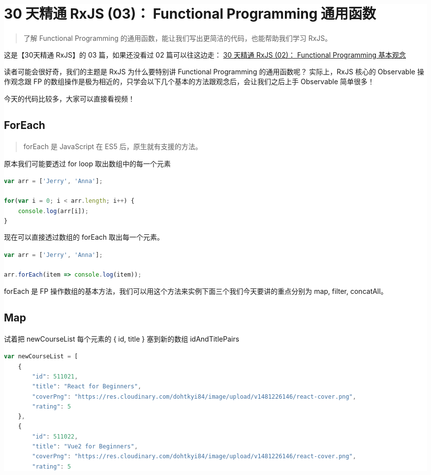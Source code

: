 # 30 天精通 RxJS (03)： Functional Programming 通用函数

> 
> 
> 了解 Functional Programming 的通用函数，能让我们写出更简洁的代码，也能帮助我们学习 RxJS。
> 
> 

这是【30天精通 RxJS】的 03 篇，如果还没看过 02 篇可以往这边走：
[30 天精通 RxJS (02)： Functional Programming 基本观念](https://github.com/ShaofeiZi/30-days-proficient-in-rxjs/blob/master/30%20%E5%A4%A9%E7%B2%BE%E9%80%9A%20RxJS%20(02)%EF%BC%9A%20Functional%20Programming%20%E5%9F%BA%E6%9C%AC%E8%A7%82%E5%BF%B5.md)

读者可能会很好奇，我们的主题是 RxJS 为什么要特别讲 Functional Programming 的通用函数呢？ 实际上，RxJS 核心的 Observable 操作观念跟 FP 的数组操作是极为相近的，只学会以下几个基本的方法跟观念后，会让我们之后上手 Observable 简单很多！

今天的代码比较多，大家可以直接看视频！

## ForEach

> 
> 
> forEach 是 JavaScript 在 ES5 后，原生就有支援的方法。
> 
> 

原本我们可能要透过 for loop 取出数组中的每一个元素

```javascript
var arr = ['Jerry', 'Anna'];

for(var i = 0; i < arr.length; i++) {
	console.log(arr[i]);
}

```

现在可以直接透过数组的 forEach 取出每一个元素。

```javascript
var arr = ['Jerry', 'Anna'];

arr.forEach(item => console.log(item));

```

forEach 是 FP 操作数组的基本方法，我们可以用这个方法来实例下面三个我们今天要讲的重点分别为 map, filter, concatAll。

## Map

试着把 newCourseList 每个元素的 { id, title } 塞到新的数组 idAndTitlePairs

```javascript
var newCourseList = [
	{
		"id": 511021,
		"title": "React for Beginners",
		"coverPng": "https://res.cloudinary.com/dohtkyi84/image/upload/v1481226146/react-cover.png",
		"rating": 5
	},
	{
		"id": 511022,
		"title": "Vue2 for Beginners",
		"coverPng": "https://res.cloudinary.com/dohtkyi84/image/upload/v1481226146/react-cover.png",
		"rating": 5
```